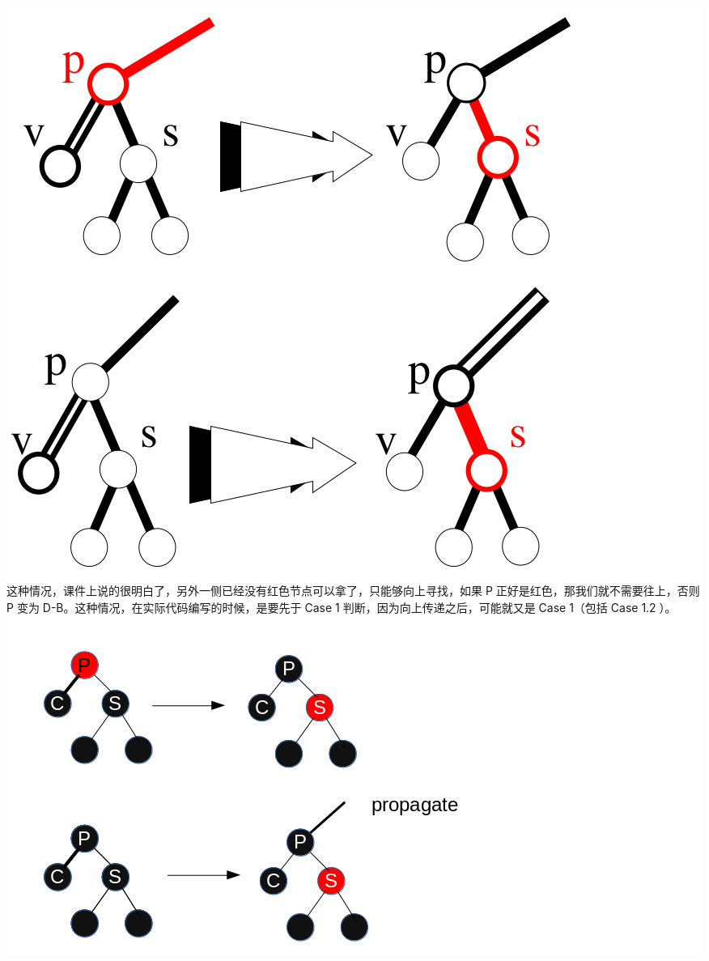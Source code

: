 
![](../.gitbook/assets/image%20%2890%29.png)

这种情况，课件上说的很明白了，另外一侧已经没有红色节点可以拿了，只能够向上寻找，如果 P 正好是红色，那我们就不需要往上，否则 P 变为 D-B。这种情况，在实际代码编写的时候，是要先于 Case 1 判断，因为向上传递之后，可能就又是 Case 1（包括  Case 1.2 ）。

![](../.gitbook/assets/image%20%28129%29.png)
